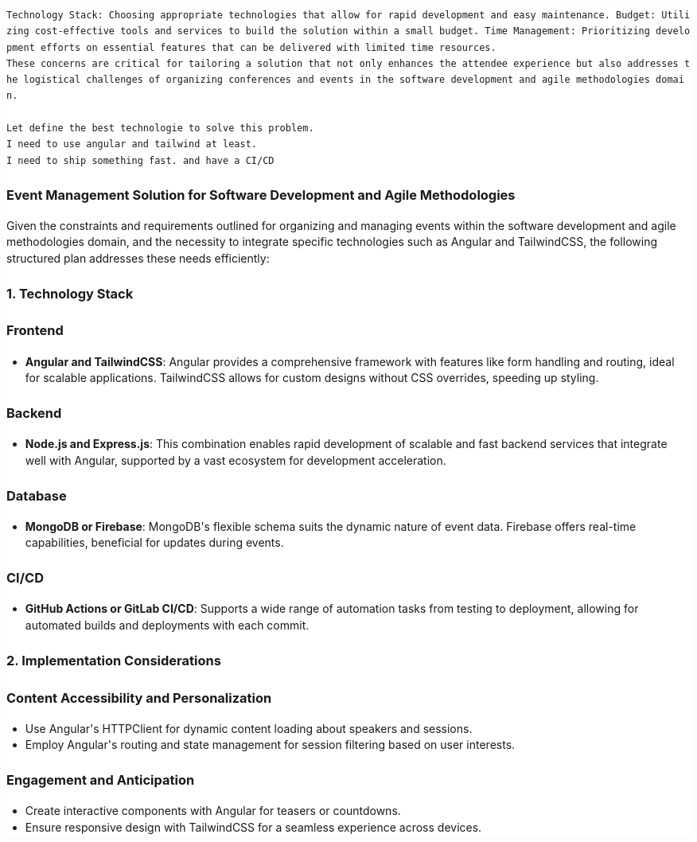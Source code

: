 ```
Technology Stack: Choosing appropriate technologies that allow for rapid development and easy maintenance. Budget: Utilizing cost-effective tools and services to build the solution within a small budget. Time Management: Prioritizing development efforts on essential features that can be delivered with limited time resources.
These concerns are critical for tailoring a solution that not only enhances the attendee experience but also addresses the logistical challenges of organizing conferences and events in the software development and agile methodologies domain.

Let define the best technologie to solve this problem.
I need to use angular and tailwind at least.
I need to ship something fast. and have a CI/CD
```

### Event Management Solution for Software Development and Agile Methodologies

Given the constraints and requirements outlined for organizing and managing events within the software development and agile methodologies domain, and the necessity to integrate specific technologies such as Angular and TailwindCSS, the following structured plan addresses these needs efficiently:

### 1. Technology Stack

### Frontend
- **Angular and TailwindCSS**: Angular provides a comprehensive framework with features like form handling and routing, ideal for scalable applications. TailwindCSS allows for custom designs without CSS overrides, speeding up styling.

### Backend
- **Node.js and Express.js**: This combination enables rapid development of scalable and fast backend services that integrate well with Angular, supported by a vast ecosystem for development acceleration.

### Database
- **MongoDB or Firebase**: MongoDB's flexible schema suits the dynamic nature of event data. Firebase offers real-time capabilities, beneficial for updates during events.

### CI/CD
- **GitHub Actions or GitLab CI/CD**: Supports a wide range of automation tasks from testing to deployment, allowing for automated builds and deployments with each commit.

### 2. Implementation Considerations

### Content Accessibility and Personalization
- Use Angular's HTTPClient for dynamic content loading about speakers and sessions.
- Employ Angular's routing and state management for session filtering based on user interests.

### Engagement and Anticipation
- Create interactive components with Angular for teasers or countdowns.
- Ensure responsive design with TailwindCSS for a seamless experience across devices.
